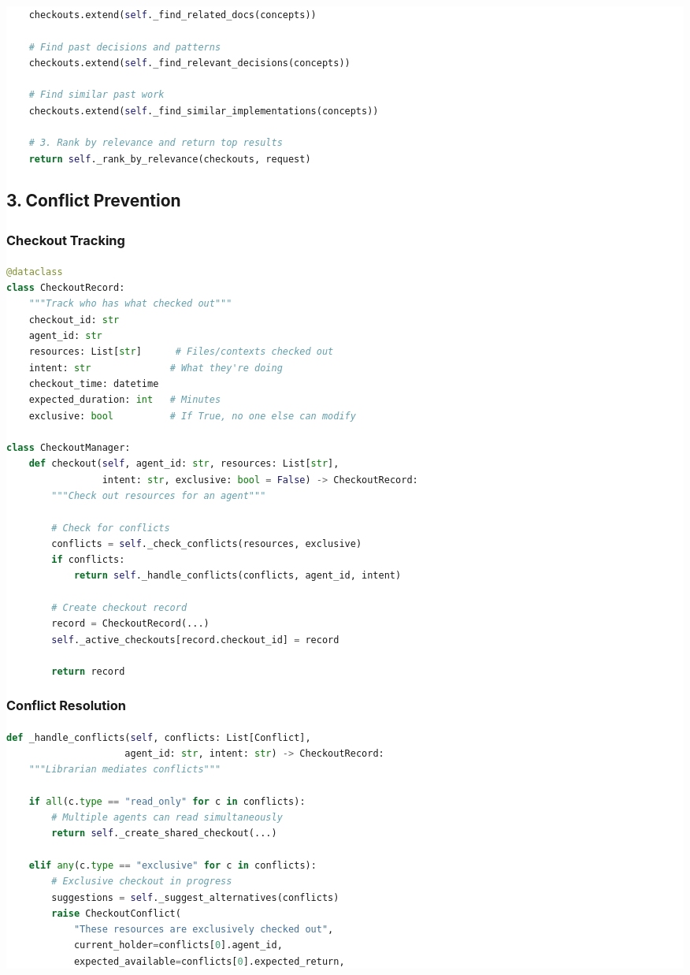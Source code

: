 ```python
    checkouts.extend(self._find_related_docs(concepts))
    
    # Find past decisions and patterns
    checkouts.extend(self._find_relevant_decisions(concepts))
    
    # Find similar past work
    checkouts.extend(self._find_similar_implementations(concepts))
    
    # 3. Rank by relevance and return top results
    return self._rank_by_relevance(checkouts, request)
```

## 3. Conflict Prevention

### Checkout Tracking

```python
@dataclass
class CheckoutRecord:
    """Track who has what checked out"""
    checkout_id: str
    agent_id: str
    resources: List[str]      # Files/contexts checked out
    intent: str              # What they're doing
    checkout_time: datetime
    expected_duration: int   # Minutes
    exclusive: bool          # If True, no one else can modify
    
class CheckoutManager:
    def checkout(self, agent_id: str, resources: List[str], 
                 intent: str, exclusive: bool = False) -> CheckoutRecord:
        """Check out resources for an agent"""
        
        # Check for conflicts
        conflicts = self._check_conflicts(resources, exclusive)
        if conflicts:
            return self._handle_conflicts(conflicts, agent_id, intent)
            
        # Create checkout record
        record = CheckoutRecord(...)
        self._active_checkouts[record.checkout_id] = record
        
        return record
```

### Conflict Resolution

```python
def _handle_conflicts(self, conflicts: List[Conflict], 
                     agent_id: str, intent: str) -> CheckoutRecord:
    """Librarian mediates conflicts"""
    
    if all(c.type == "read_only" for c in conflicts):
        # Multiple agents can read simultaneously
        return self._create_shared_checkout(...)
        
    elif any(c.type == "exclusive" for c in conflicts):
        # Exclusive checkout in progress
        suggestions = self._suggest_alternatives(conflicts)
        raise CheckoutConflict(
            "These resources are exclusively checked out",
            current_holder=conflicts[0].agent_id,
            expected_available=conflicts[0].expected_return,
```